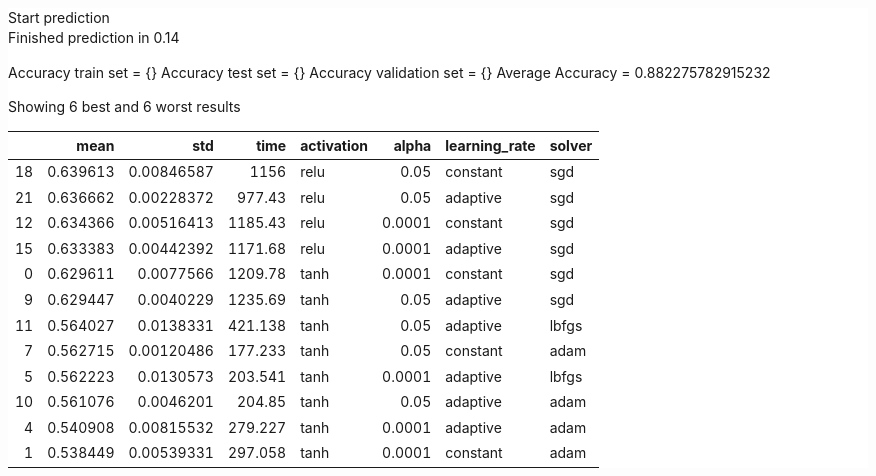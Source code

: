 Start prediction  
Finished prediction in 0.14  

Accuracy train set = 		{}
Accuracy test set = 		{}
Accuracy validation set = 	{}
Average Accuracy = 		0.882275782915232
  
Showing 6 best and 6 worst results  

  
|    |     mean |        std |     time | activation   |   alpha | learning_rate   | solver   |
|---:|---------:|-----------:|---------:|:-------------|--------:|:----------------|:---------|
| 18 | 0.639613 | 0.00846587 | 1156     | relu         |  0.05   | constant        | sgd      |
| 21 | 0.636662 | 0.00228372 |  977.43  | relu         |  0.05   | adaptive        | sgd      |
| 12 | 0.634366 | 0.00516413 | 1185.43  | relu         |  0.0001 | constant        | sgd      |
| 15 | 0.633383 | 0.00442392 | 1171.68  | relu         |  0.0001 | adaptive        | sgd      |
|  0 | 0.629611 | 0.0077566  | 1209.78  | tanh         |  0.0001 | constant        | sgd      |
|  9 | 0.629447 | 0.0040229  | 1235.69  | tanh         |  0.05   | adaptive        | sgd      |
| 11 | 0.564027 | 0.0138331  |  421.138 | tanh         |  0.05   | adaptive        | lbfgs    |
|  7 | 0.562715 | 0.00120486 |  177.233 | tanh         |  0.05   | constant        | adam     |
|  5 | 0.562223 | 0.0130573  |  203.541 | tanh         |  0.0001 | adaptive        | lbfgs    |
| 10 | 0.561076 | 0.0046201  |  204.85  | tanh         |  0.05   | adaptive        | adam     |
|  4 | 0.540908 | 0.00815532 |  279.227 | tanh         |  0.0001 | adaptive        | adam     |
|  1 | 0.538449 | 0.00539331 |  297.058 | tanh         |  0.0001 | constant        | adam     | 

  